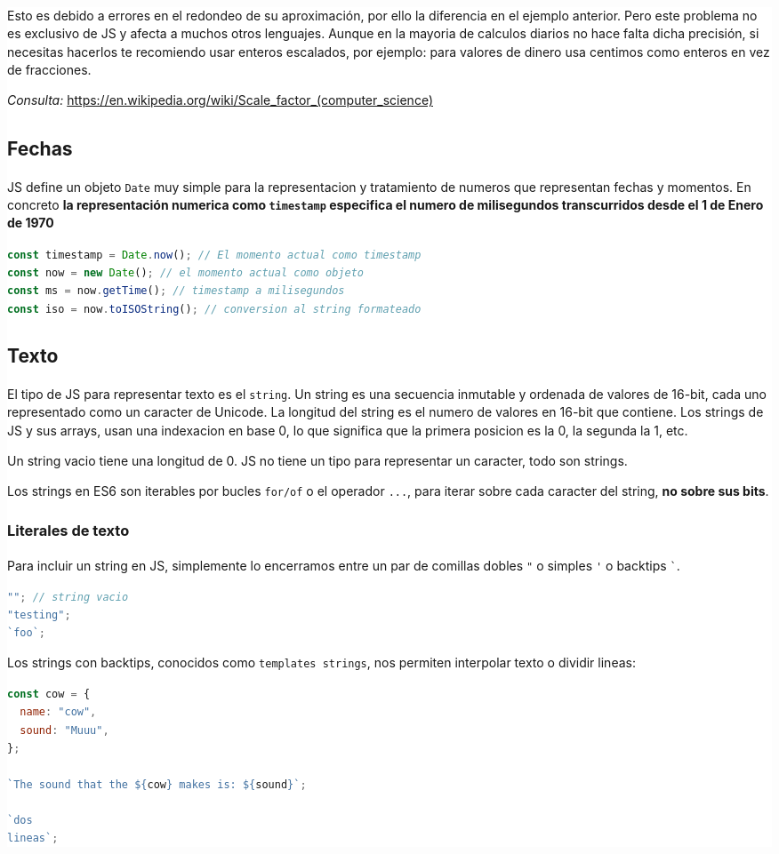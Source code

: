 Esto es debido a errores en el redondeo de su aproximación, por ello la diferencia en el ejemplo anterior. Pero este problema no es exclusivo de JS y afecta a muchos otros lenguajes. Aunque en la mayoria de calculos diarios no hace falta dicha precisión, si necesitas hacerlos te recomiendo usar enteros escalados, por ejemplo: para valores de dinero usa centimos como enteros en vez de fracciones.

_Consulta:_ https://en.wikipedia.org/wiki/Scale_factor_(computer_science)

## Fechas

JS define un objeto `Date` muy simple para la representacion y tratamiento de numeros que representan fechas y momentos. En concreto **la representación numerica como `timestamp` especifica el numero de milisegundos transcurridos desde el 1 de Enero de 1970**

```js
const timestamp = Date.now(); // El momento actual como timestamp
const now = new Date(); // el momento actual como objeto
const ms = now.getTime(); // timestamp a milisegundos
const iso = now.toISOString(); // conversion al string formateado
```

## Texto

El tipo de JS para representar texto es el `string`. Un string es una secuencia inmutable y ordenada de valores de 16-bit, cada uno representado como un caracter de Unicode. La longitud del string es el numero de valores en 16-bit que contiene. Los strings de JS y sus arrays, usan una indexacion en base 0, lo que significa que la primera posicion es la 0, la segunda la 1, etc.

Un string vacio tiene una longitud de 0. JS no tiene un tipo para representar un caracter, todo son strings.

Los strings en ES6 son iterables por bucles `for/of` o el operador `...`, para iterar sobre cada caracter del string, **no sobre sus bits**.

### Literales de texto

Para incluir un string en JS, simplemente lo encerramos entre un par de comillas dobles `"` o simples `'` o backtips `` ` ``.

```js
""; // string vacio
"testing";
`foo`;
```

Los strings con backtips, conocidos como `templates strings`, nos permiten interpolar texto o dividir lineas:

```js
const cow = {
  name: "cow",
  sound: "Muuu",
};

`The sound that the ${cow} makes is: ${sound}`;

`dos
lineas`;
```
